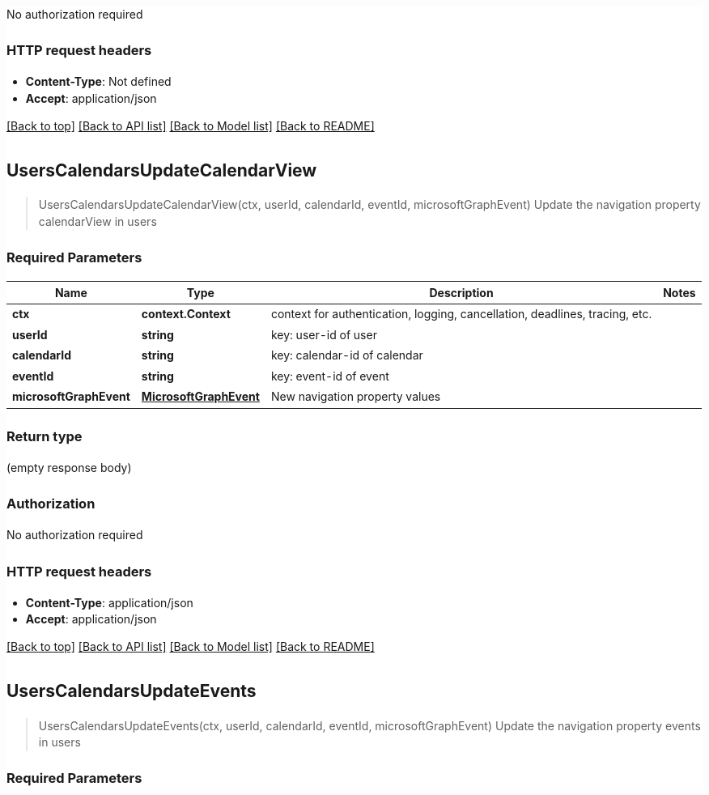 No authorization required

### HTTP request headers

- **Content-Type**: Not defined
- **Accept**: application/json

[[Back to top]](#) [[Back to API list]](../README.md#documentation-for-api-endpoints)
[[Back to Model list]](../README.md#documentation-for-models)
[[Back to README]](../README.md)


## UsersCalendarsUpdateCalendarView

> UsersCalendarsUpdateCalendarView(ctx, userId, calendarId, eventId, microsoftGraphEvent)
Update the navigation property calendarView in users

### Required Parameters


Name | Type | Description  | Notes
------------- | ------------- | ------------- | -------------
**ctx** | **context.Context** | context for authentication, logging, cancellation, deadlines, tracing, etc.
**userId** | **string**| key: user-id of user | 
**calendarId** | **string**| key: calendar-id of calendar | 
**eventId** | **string**| key: event-id of event | 
**microsoftGraphEvent** | [**MicrosoftGraphEvent**](MicrosoftGraphEvent.md)| New navigation property values | 

### Return type

 (empty response body)

### Authorization

No authorization required

### HTTP request headers

- **Content-Type**: application/json
- **Accept**: application/json

[[Back to top]](#) [[Back to API list]](../README.md#documentation-for-api-endpoints)
[[Back to Model list]](../README.md#documentation-for-models)
[[Back to README]](../README.md)


## UsersCalendarsUpdateEvents

> UsersCalendarsUpdateEvents(ctx, userId, calendarId, eventId, microsoftGraphEvent)
Update the navigation property events in users

### Required Parameters
